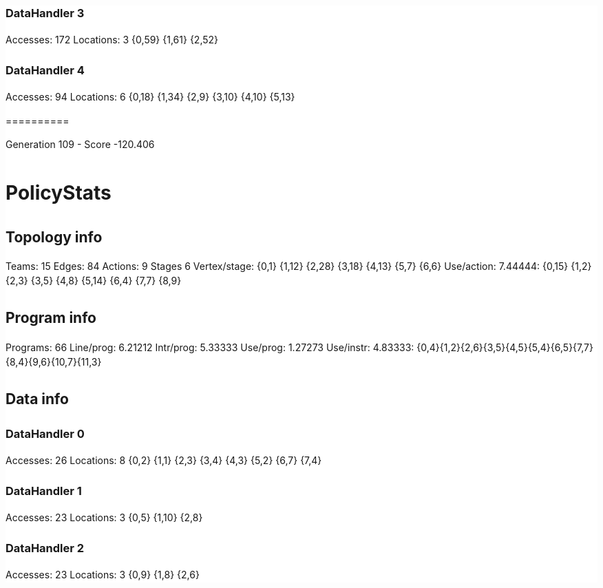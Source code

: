 ### DataHandler 3
Accesses:	172
Locations:	3
{0,59} {1,61} {2,52} 

### DataHandler 4
Accesses:	94
Locations:	6
{0,18} {1,34} {2,9} {3,10} {4,10} {5,13} 


==========

Generation 109 - Score -120.406

# PolicyStats
## Topology info
Teams:		15
Edges:		84
Actions:	9
Stages		6
Vertex/stage:	{0,1} {1,12} {2,28} {3,18} {4,13} {5,7} {6,6} 
Use/action:	7.44444: {0,15} {1,2} {2,3} {3,5} {4,8} {5,14} {6,4} {7,7} {8,9} 

## Program info
Programs:	66
Line/prog:	6.21212
Intr/prog:	5.33333
Use/prog:	1.27273
Use/instr:	4.83333: {0,4}{1,2}{2,6}{3,5}{4,5}{5,4}{6,5}{7,7}{8,4}{9,6}{10,7}{11,3}

## Data info

### DataHandler 0
Accesses:	26
Locations:	8
{0,2} {1,1} {2,3} {3,4} {4,3} {5,2} {6,7} {7,4} 

### DataHandler 1
Accesses:	23
Locations:	3
{0,5} {1,10} {2,8} 

### DataHandler 2
Accesses:	23
Locations:	3
{0,9} {1,8} {2,6} 
